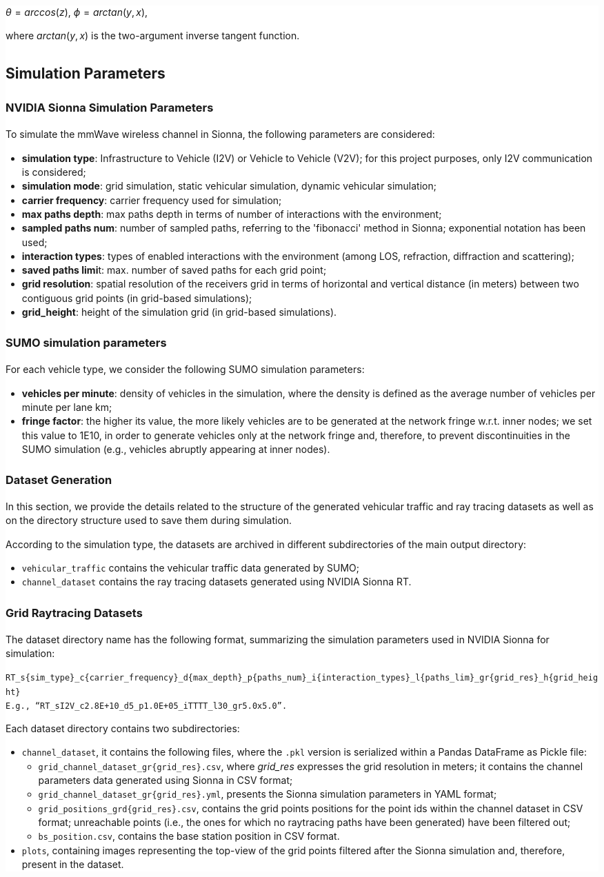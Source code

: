 $\theta=arccos(z),$
$\phi=arctan(y, x),$

where $arctan(y, x)$ is the two-argument inverse tangent function.

## Simulation Parameters
### NVIDIA Sionna Simulation Parameters
To simulate the mmWave wireless channel in Sionna, the following parameters are considered:
- **simulation type**: Infrastructure to Vehicle (I2V) or Vehicle to Vehicle (V2V); for this project purposes, only I2V communication is considered;
- **simulation mode**: grid simulation, static vehicular simulation, dynamic vehicular simulation;
- **carrier frequency**: carrier frequency used for simulation;
- **max paths depth**: max paths depth in terms of number of interactions with the environment;
- **sampled paths num**: number of sampled paths, referring to the 'fibonacci' method in Sionna; exponential notation has been used;
- **interaction types**: types of enabled interactions with the environment (among LOS, refraction, diffraction and scattering);
- **saved paths limi**t: max. number of saved paths for each grid point;
- **grid resolution**: spatial resolution of the receivers grid in terms of horizontal and vertical distance (in meters) between two contiguous grid points (in grid-based simulations);
- **grid_height**: height of the simulation grid (in grid-based simulations).

### SUMO simulation parameters
For each vehicle type, we consider the following SUMO simulation parameters:
- **vehicles per minute**: density of vehicles in the simulation, where the density is defined as the average number of vehicles per minute per lane km;
- **fringe factor**: the higher its value, the more likely vehicles are to be generated at the network fringe w.r.t. inner nodes; we set this value to 1E10, in order to generate vehicles only at the network fringe and, therefore, to prevent discontinuities in the SUMO simulation (e.g., vehicles abruptly appearing at inner nodes).

### Dataset Generation
In this section, we provide the details related to the structure of the generated vehicular traffic and
ray tracing datasets as well as on the directory structure used to save them during simulation.

According to the simulation type, the datasets are archived in different subdirectories of the main
output directory:
- `vehicular_traffic` contains the vehicular traffic data generated by SUMO;
- `channel_dataset` contains the ray tracing datasets generated using NVIDIA Sionna RT. 

### Grid Raytracing Datasets
The dataset directory name has the following format, summarizing the simulation parameters used in NVIDIA Sionna for simulation:
```
RT_s{sim_type}_c{carrier_frequency}_d{max_depth}_p{paths_num}_i{interaction_types}_l{paths_lim}_gr{grid_res}_h{grid_height}
E.g., “RT_sI2V_c2.8E+10_d5_p1.0E+05_iTTTT_l30_gr5.0x5.0”.
```
Each dataset directory contains two subdirectories:
- `channel_dataset`, it contains the following files, where the `.pkl` version is serialized within a Pandas DataFrame as Pickle file:
  - `grid_channel_dataset_gr{grid_res}.csv`, where *grid_res* expresses the grid resolution in meters; it contains the channel parameters data generated using Sionna in CSV format;
  - `grid_channel_dataset_gr{grid_res}.yml`, presents the Sionna simulation parameters in YAML format;
  - `grid_positions_grd{grid_res}.csv`, contains the grid points positions for the point ids within the channel dataset in CSV format; unreachable points (i.e., the ones for which no raytracing paths have been generated) have been filtered out;
  - `bs_position.csv`, contains the base station position in CSV format.
- `plots`, containing images representing the top-view of the grid points filtered after the Sionna simulation and, therefore, present in the dataset.
